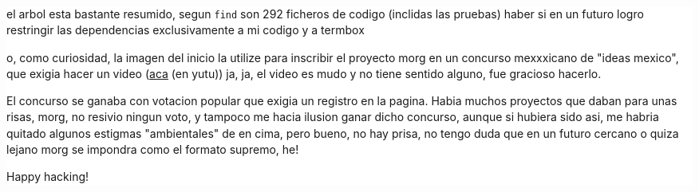 el arbol esta bastante resumido, segun `find` son 292 ficheros de codigo (inclidas
las pruebas) haber si en un futuro logro restringir las dependencias exclusivamente
a mi codigo y a termbox

o, como curiosidad, la imagen del inicio la utilize para inscribir el proyecto morg
en un concurso mexxxicano de "ideas mexico", que exigia hacer un video ([aca](https://www.youtube.com/watch?v=F5QVI98TZNU)
(en yutu)) ja, ja, el video es mudo y no tiene sentido alguno, fue gracioso hacerlo.

El concurso se ganaba con votacion popular que exigia un registro en la pagina.
Habia muchos proyectos que daban para unas risas, morg, no resivio ningun voto,
y tampoco me hacia ilusion ganar dicho concurso, aunque si hubiera sido asi, me
habria quitado algunos estigmas "ambientales" de en cima, pero bueno, no hay
prisa, no tengo duda que en un futuro cercano o quiza lejano morg se impondra
como el formato supremo, he!

Happy hacking!
